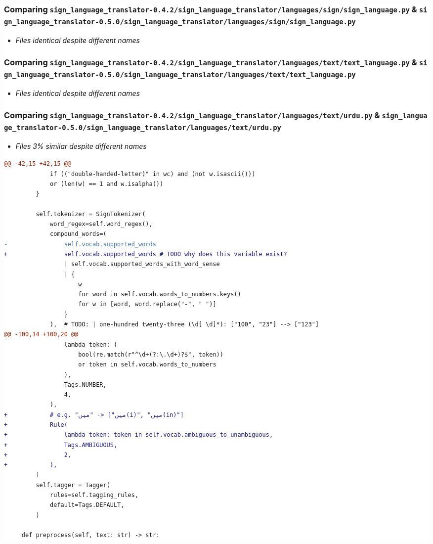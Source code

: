 ### Comparing `sign_language_translator-0.4.2/sign_language_translator/languages/sign/sign_language.py` & `sign_language_translator-0.5.0/sign_language_translator/languages/sign/sign_language.py`

 * *Files identical despite different names*

### Comparing `sign_language_translator-0.4.2/sign_language_translator/languages/text/text_language.py` & `sign_language_translator-0.5.0/sign_language_translator/languages/text/text_language.py`

 * *Files identical despite different names*

### Comparing `sign_language_translator-0.4.2/sign_language_translator/languages/text/urdu.py` & `sign_language_translator-0.5.0/sign_language_translator/languages/text/urdu.py`

 * *Files 3% similar despite different names*

```diff
@@ -42,15 +42,15 @@
             if (("double-handed-letter)" in wc) and (not w.isascii()))
             or (len(w) == 1 and w.isalpha())
         }
 
         self.tokenizer = SignTokenizer(
             word_regex=self.word_regex(),
             compound_words=(
-                self.vocab.supported_words
+                self.vocab.supported_words # TODO why does this variable exist?
                 | self.vocab.supported_words_with_word_sense
                 | {
                     w
                     for word in self.vocab.words_to_numbers.keys()
                     for w in [word, word.replace("-", " ")]
                 }
             ),  # TODO: | one-hundred twenty-three (\d[ \d]*): ["100", "23"] --> ["123"]
@@ -100,14 +100,20 @@
                 lambda token: (
                     bool(re.match(r"^\d+(?:\.\d+)?$", token))
                     or token in self.vocab.words_to_numbers
                 ),
                 Tags.NUMBER,
                 4,
             ),
+            # e.g. "میں" -> ["میں(i)", "میں(in)"]
+            Rule(
+                lambda token: token in self.vocab.ambiguous_to_unambiguous,
+                Tags.AMBIGUOUS,
+                2,
+            ),
         ]
         self.tagger = Tagger(
             rules=self.tagging_rules,
             default=Tags.DEFAULT,
         )
 
     def preprocess(self, text: str) -> str:
```
